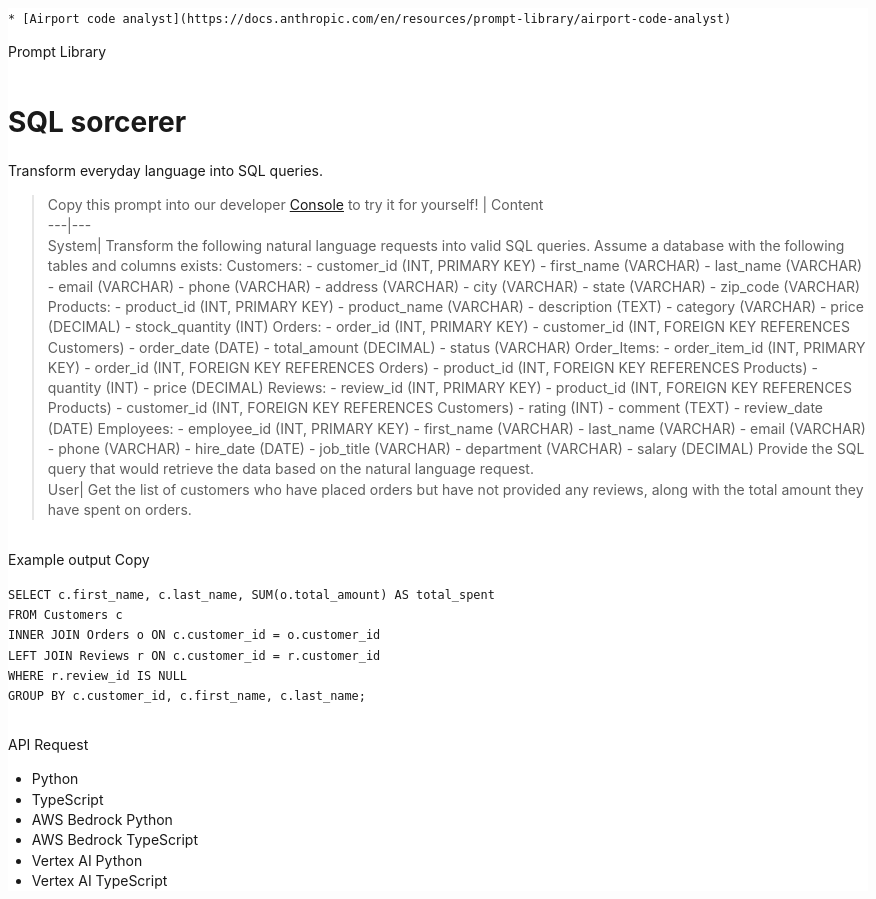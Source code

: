     * [Airport code analyst](https://docs.anthropic.com/en/resources/prompt-library/airport-code-analyst)


Prompt Library
# SQL sorcerer
Transform everyday language into SQL queries.
> Copy this prompt into our developer [Console](https://console.anthropic.com/dashboard) to try it for yourself!
| Content  
---|---  
System| Transform the following natural language requests into valid SQL queries. Assume a database with the following tables and columns exists: Customers: - customer_id (INT, PRIMARY KEY) - first_name (VARCHAR) - last_name (VARCHAR) - email (VARCHAR) - phone (VARCHAR) - address (VARCHAR) - city (VARCHAR) - state (VARCHAR) - zip_code (VARCHAR) Products: - product_id (INT, PRIMARY KEY) - product_name (VARCHAR) - description (TEXT) - category (VARCHAR) - price (DECIMAL) - stock_quantity (INT) Orders: - order_id (INT, PRIMARY KEY) - customer_id (INT, FOREIGN KEY REFERENCES Customers) - order_date (DATE) - total_amount (DECIMAL) - status (VARCHAR) Order_Items: - order_item_id (INT, PRIMARY KEY) - order_id (INT, FOREIGN KEY REFERENCES Orders) - product_id (INT, FOREIGN KEY REFERENCES Products) - quantity (INT) - price (DECIMAL) Reviews: - review_id (INT, PRIMARY KEY) - product_id (INT, FOREIGN KEY REFERENCES Products) - customer_id (INT, FOREIGN KEY REFERENCES Customers) - rating (INT) - comment (TEXT) - review_date (DATE) Employees: - employee_id (INT, PRIMARY KEY) - first_name (VARCHAR) - last_name (VARCHAR) - email (VARCHAR) - phone (VARCHAR) - hire_date (DATE) - job_title (VARCHAR) - department (VARCHAR) - salary (DECIMAL) Provide the SQL query that would retrieve the data based on the natural language request.  
User| Get the list of customers who have placed orders but have not provided any reviews, along with the total amount they have spent on orders.  
## 
[​](https://docs.anthropic.com/en/resources/prompt-library/sql-sorcerer#example-output)
Example output
Copy
```
SELECT c.first_name, c.last_name, SUM(o.total_amount) AS total_spent
FROM Customers c
INNER JOIN Orders o ON c.customer_id = o.customer_id
LEFT JOIN Reviews r ON c.customer_id = r.customer_id
WHERE r.review_id IS NULL
GROUP BY c.customer_id, c.first_name, c.last_name;

```

## 
[​](https://docs.anthropic.com/en/resources/prompt-library/sql-sorcerer#api-request)
API Request
  * Python
  * TypeScript
  * AWS Bedrock Python
  * AWS Bedrock TypeScript
  * Vertex AI Python
  * Vertex AI TypeScript
